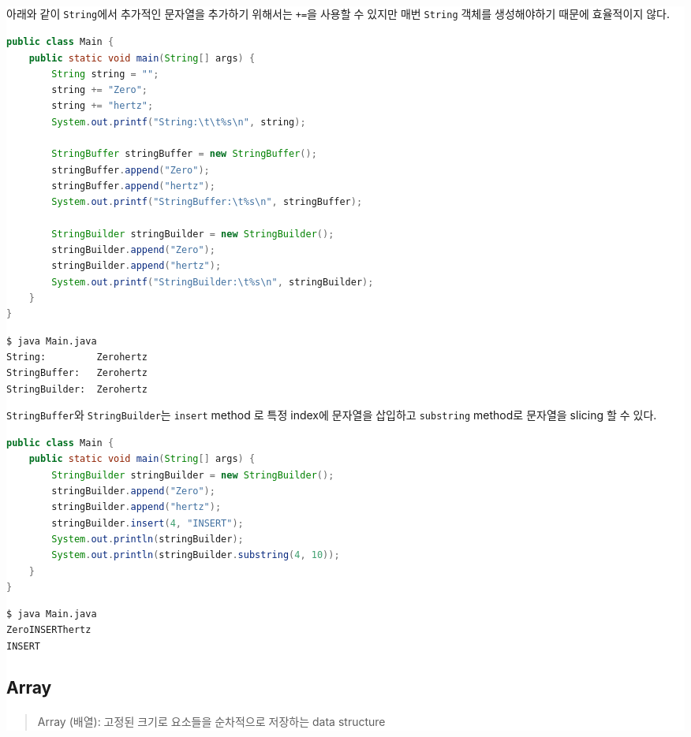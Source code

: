 아래와 같이 `String`에서 추가적인 문자열을 추가하기 위해서는 `+=`을 사용할 수 있지만 매번 `String` 객체를 생성해야하기 때문에 효율적이지 않다.

```java Main.java
public class Main {
    public static void main(String[] args) {
        String string = "";
        string += "Zero";
        string += "hertz";
        System.out.printf("String:\t\t%s\n", string);

        StringBuffer stringBuffer = new StringBuffer();
        stringBuffer.append("Zero");
        stringBuffer.append("hertz");
        System.out.printf("StringBuffer:\t%s\n", stringBuffer);

        StringBuilder stringBuilder = new StringBuilder();
        stringBuilder.append("Zero");
        stringBuilder.append("hertz");
        System.out.printf("StringBuilder:\t%s\n", stringBuilder);
    }
}
```

```shell
$ java Main.java
String:         Zerohertz
StringBuffer:   Zerohertz
StringBuilder:  Zerohertz
```

`StringBuffer`와 `StringBuilder`는 `insert` method 로 특정 index에 문자열을 삽입하고 `substring` method로 문자열을 slicing 할 수 있다.

```java Main.java
public class Main {
    public static void main(String[] args) {
        StringBuilder stringBuilder = new StringBuilder();
        stringBuilder.append("Zero");
        stringBuilder.append("hertz");
        stringBuilder.insert(4, "INSERT");
        System.out.println(stringBuilder);
        System.out.println(stringBuilder.substring(4, 10));
    }
}
```

```shell
$ java Main.java
ZeroINSERThertz
INSERT
```

## Array

> Array (배열): 고정된 크기로 요소들을 순차적으로 저장하는 data structure
